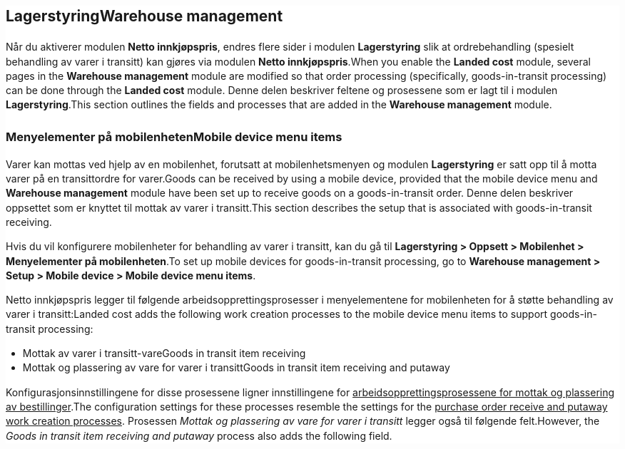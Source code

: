 ## <a name="warehouse-management"></a><span data-ttu-id="78f5a-199">Lagerstyring</span><span class="sxs-lookup"><span data-stu-id="78f5a-199">Warehouse management</span></span>

<span data-ttu-id="78f5a-200">Når du aktiverer modulen **Netto innkjøpspris**, endres flere sider i modulen **Lagerstyring** slik at ordrebehandling (spesielt behandling av varer i transitt) kan gjøres via modulen **Netto innkjøpspris**.</span><span class="sxs-lookup"><span data-stu-id="78f5a-200">When you enable the **Landed cost** module, several pages in the **Warehouse management** module are modified so that order processing (specifically, goods-in-transit processing) can be done through the **Landed cost** module.</span></span> <span data-ttu-id="78f5a-201">Denne delen beskriver feltene og prosessene som er lagt til i modulen **Lagerstyring**.</span><span class="sxs-lookup"><span data-stu-id="78f5a-201">This section outlines the fields and processes that are added in the **Warehouse management** module.</span></span>

### <a name="mobile-device-menu-items"></a><span data-ttu-id="78f5a-202">Menyelementer på mobilenheten</span><span class="sxs-lookup"><span data-stu-id="78f5a-202">Mobile device menu items</span></span>

<span data-ttu-id="78f5a-203">Varer kan mottas ved hjelp av en mobilenhet, forutsatt at mobilenhetsmenyen og modulen **Lagerstyring** er satt opp til å motta varer på en transittordre for varer.</span><span class="sxs-lookup"><span data-stu-id="78f5a-203">Goods can be received by using a mobile device, provided that the mobile device menu and **Warehouse management** module have been set up to receive goods on a goods-in-transit order.</span></span> <span data-ttu-id="78f5a-204">Denne delen beskriver oppsettet som er knyttet til mottak av varer i transitt.</span><span class="sxs-lookup"><span data-stu-id="78f5a-204">This section describes the setup that is associated with goods-in-transit receiving.</span></span>

<span data-ttu-id="78f5a-205">Hvis du vil konfigurere mobilenheter for behandling av varer i transitt, kan du gå til **Lagerstyring \> Oppsett \> Mobilenhet \> Menyelementer på mobilenheten**.</span><span class="sxs-lookup"><span data-stu-id="78f5a-205">To set up mobile devices for goods-in-transit processing, go to **Warehouse management \> Setup \> Mobile device \> Mobile device menu items**.</span></span>

<span data-ttu-id="78f5a-206">Netto innkjøpspris legger til følgende arbeidsopprettingsprosesser i menyelementene for mobilenheten for å støtte behandling av varer i transitt:</span><span class="sxs-lookup"><span data-stu-id="78f5a-206">Landed cost adds the following work creation processes to the mobile device menu items to support goods-in-transit processing:</span></span>

- <span data-ttu-id="78f5a-207">Mottak av varer i transitt-vare</span><span class="sxs-lookup"><span data-stu-id="78f5a-207">Goods in transit item receiving</span></span>
- <span data-ttu-id="78f5a-208">Mottak og plassering av vare for varer i transitt</span><span class="sxs-lookup"><span data-stu-id="78f5a-208">Goods in transit item receiving and putaway</span></span>

<span data-ttu-id="78f5a-209">Konfigurasjonsinnstillingene for disse prosessene ligner innstillingene for [arbeidsopprettingsprosessene for mottak og plassering av bestillinger](/dynamicsax-2012/appuser-itpro/configure-mobile-devices-for-warehouse-work).</span><span class="sxs-lookup"><span data-stu-id="78f5a-209">The configuration settings for these processes resemble the settings for the [purchase order receive and putaway work creation processes](/dynamicsax-2012/appuser-itpro/configure-mobile-devices-for-warehouse-work).</span></span> <span data-ttu-id="78f5a-210">Prosessen *Mottak og plassering av vare for varer i transitt* legger også til følgende felt.</span><span class="sxs-lookup"><span data-stu-id="78f5a-210">However, the *Goods in transit item receiving and putaway* process also adds the following field.</span></span>
